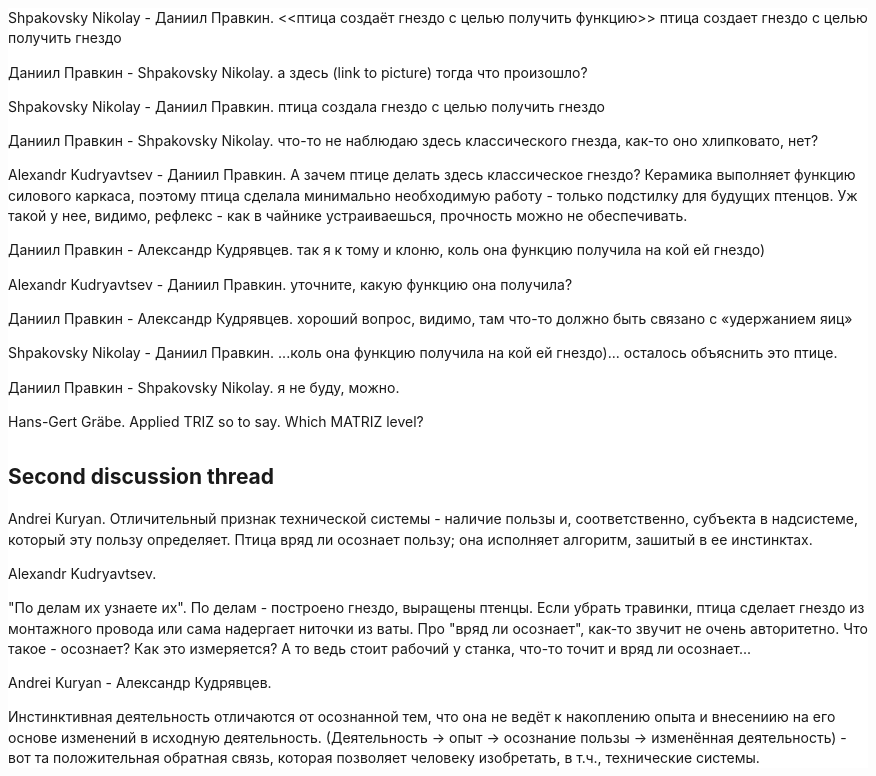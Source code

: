 Shpakovsky Nikolay - Даниил Правкин.
<<птица создаёт гнездо с целью получить функцию>>
птица создает гнездо с целью получить гнездо

Даниил Правкин - Shpakovsky Nikolay.
а здесь (link to picture) тогда что произошло?

Shpakovsky Nikolay - Даниил Правкин.
птица создала гнездо с целью получить гнездо

Даниил Правкин - Shpakovsky Nikolay.
что-то не наблюдаю здесь классического гнезда, как-то оно хлипковато, нет?

Alexandr Kudryavtsev - Даниил Правкин.
А зачем птице делать здесь классическое гнездо? Керамика выполняет функцию
силового каркаса, поэтому птица сделала минимально необходимую работу - только
подстилку для будущих птенцов.  Уж такой у нее, видимо, рефлекс - как в
чайнике устраиваешься, прочность можно не обеспечивать.

Даниил Правкин - Александр Кудрявцев.
так я к тому и клоню, коль она функцию получила на кой ей гнездо)

Alexandr Kudryavtsev - Даниил Правкин.
уточните, какую функцию она получила?

Даниил Правкин - Александр Кудрявцев.
хороший вопрос, видимо, там что-то должно быть связано с «удержанием яиц»

Shpakovsky Nikolay - Даниил Правкин.
...коль она функцию получила на кой ей гнездо)...  осталось объяснить это
птице. 

Даниил Правкин - Shpakovsky Nikolay.
я не буду, можно.

Hans-Gert Gräbe.
Applied TRIZ so to say. Which MATRIZ level?

## Second discussion thread

Andrei Kuryan.
Отличительный признак технической системы - наличие пользы и, соответственно,
субъекта в надсистеме, который эту пользу определяет. Птица вряд ли осознает
пользу; она исполняет алгоритм, зашитый в ее инстинктах. 

Alexandr Kudryavtsev.

"По делам их узнаете их". По делам - построено гнездо, выращены птенцы. Если
убрать травинки, птица сделает гнездо из монтажного провода или сама надергает
ниточки из ваты.  Про "вряд ли осознает", как-то звучит не очень авторитетно.
Что такое - осознает? Как это измеряется? А то ведь стоит рабочий у станка,
что-то точит и вряд ли осознает...

Andrei Kuryan - Александр Кудрявцев.

Инстинктивная деятельность отличаются от осознанной тем, что она не ведёт к
накоплению опыта и внесениию на его основе изменений в исходную деятельность.
(Деятельность -> опыт -> осознание пользы -> изменённая деятельность) - вот та
положительная обратная связь, которая позволяет человеку изобретать, в т.ч.,
технические системы.
